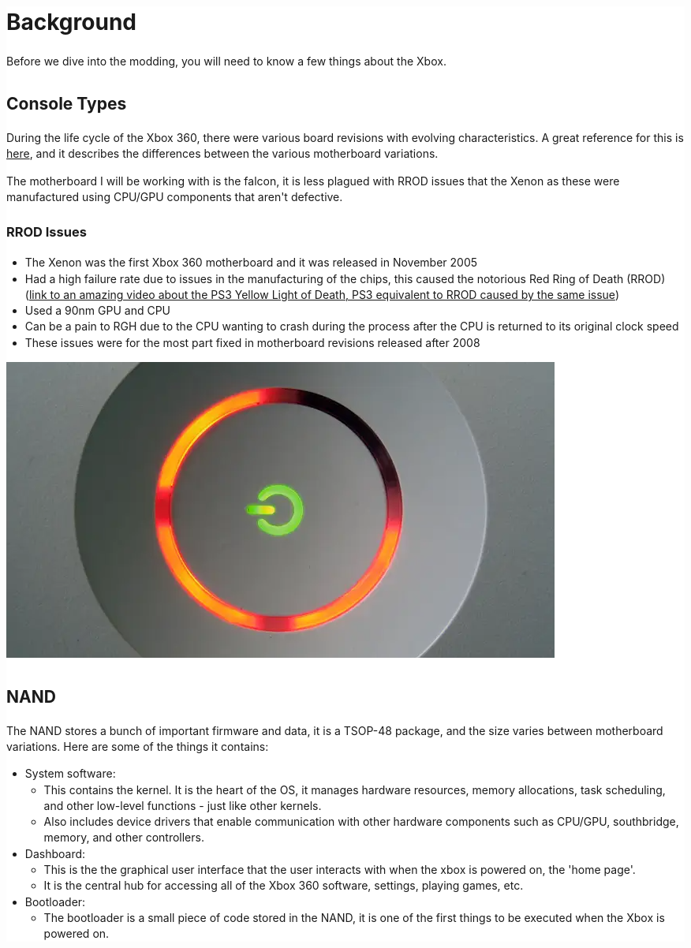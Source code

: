 # Background

Before we dive into the modding, you will need to know a few things about the Xbox.

## Console Types

During the life cycle of the Xbox 360, there were various board revisions with evolving characteristics. A great reference for this is [here](https://www.xenonwiki.com/Xbox_360_Motherboards), and it describes the differences between the various motherboard variations.

The motherboard I will be working with is the falcon, it is less plagued with RROD issues that the Xenon as these were manufactured using CPU/GPU components that aren't defective.

### RROD Issues

- The Xenon was the first Xbox 360 motherboard and it was released in November 2005
- Had a high failure rate due to issues in the manufacturing of the chips, this caused the notorious Red Ring of Death (RROD) ([link to an amazing video about the PS3 Yellow Light of Death, PS3 equivalent to RROD caused by the same issue](https://www.youtube.com/watch?v=Za7WTNwAX0c))
- Used a 90nm GPU and CPU
- Can be a pain to RGH due to the CPU wanting to crash during the process after the CPU is returned to its original clock speed
- These issues were for the most part fixed in motherboard revisions released after 2008

![console.jpg](/assets/images/xbox_360_rgh/rrod.png)

## NAND

The NAND stores a bunch of important firmware and data, it is a TSOP-48 package, and the size varies between motherboard variations. Here are some of the things it contains:

- System software:
  - This contains the kernel. It is the heart of the OS, it manages hardware resources, memory allocations, task scheduling, and other low-level functions - just like other kernels.
  - Also includes device drivers that enable communication with other hardware components such as CPU/GPU, southbridge, memory, and other controllers.
- Dashboard:
  - This is the the graphical user interface that the user interacts with when the xbox is powered on, the 'home page'.
  - It is the central hub for accessing all of the Xbox 360 software, settings, playing games, etc.
- Bootloader:
  - The bootloader is a small piece of code stored in the NAND, it is one of the first things to be executed when the Xbox is powered on.